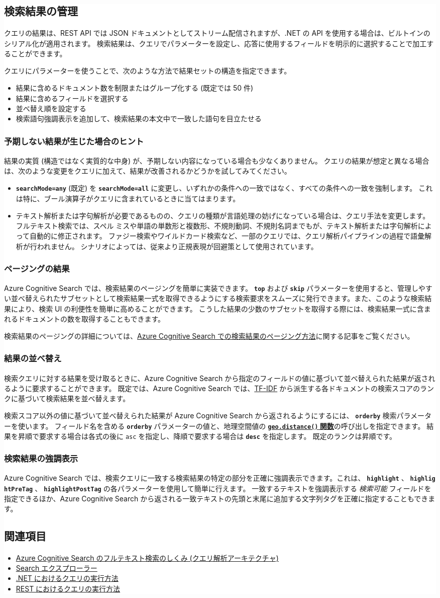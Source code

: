 ## <a name="manage-search-results"></a>検索結果の管理 

クエリの結果は、REST API では JSON ドキュメントとしてストリーム配信されますが、.NET の API を使用する場合は、ビルトインのシリアル化が適用されます。 検索結果は、クエリでパラメーターを設定し、応答に使用するフィールドを明示的に選択することで加工することができます。

クエリにパラメーターを使うことで、次のような方法で結果セットの構造を指定できます。

+ 結果に含めるドキュメント数を制限またはグループ化する (既定では 50 件)
+ 結果に含めるフィールドを選択する
+ 並べ替え順を設定する
+ 検索語句強調表示を追加して、検索結果の本文中で一致した語句を目立たせる

### <a name="tips-for-unexpected-results"></a>予期しない結果が生じた場合のヒント

結果の実質 (構造ではなく実質的な中身) が、予期しない内容になっている場合も少なくありません。 クエリの結果が想定と異なる場合は、次のような変更をクエリに加えて、結果が改善されるかどうかを試してみてください。

+ **`searchMode=any`** (既定) を **`searchMode=all`** に変更し、いずれかの条件への一致ではなく、すべての条件への一致を強制します。 これは特に、ブール演算子がクエリに含まれているときに当てはまります。

+ テキスト解析または字句解析が必要であるものの、クエリの種類が言語処理の妨げになっている場合は、クエリ手法を変更します。 フルテキスト検索では、スペル ミスや単語の単数形と複数形、不規則動詞、不規則名詞までもが、テキスト解析または字句解析によって自動的に修正されます。 ファジー検索やワイルドカード検索など、一部のクエリでは、クエリ解析パイプラインの過程で語彙解析が行われません。 シナリオによっては、従来より正規表現が回避策として使用されています。 

### <a name="paging-results"></a>ページングの結果
Azure Cognitive Search では、検索結果のページングを簡単に実装できます。 **`top`** および **`skip`** パラメーターを使用すると、管理しやすい並べ替えられたサブセットとして検索結果一式を取得できるようにする検索要求をスムーズに発行できます。また、このような検索結果により、検索 UI の利便性を簡単に高めることができます。 こうした結果の少数のサブセットを取得する際には、検索結果一式に含まれるドキュメントの数を取得することもできます。

検索結果のページングの詳細については、[Azure Cognitive Search での検索結果のページング方法](search-pagination-page-layout.md)に関する記事をご覧ください。

### <a name="ordering-results"></a>結果の並べ替え
検索クエリに対する結果を受け取るときに、Azure Cognitive Search から指定のフィールドの値に基づいて並べ替えられた結果が返されるように要求することができます。 既定では、Azure Cognitive Search では、[TF-IDF](https://en.wikipedia.org/wiki/Tf%E2%80%93idf) から派生する各ドキュメントの検索スコアのランクに基づいて検索結果を並べ替えます。

検索スコア以外の値に基づいて並べ替えられた結果が Azure Cognitive Search から返されるようにするには、 **`orderby`** 検索パラメーターを使います。 フィールド名を含める **`orderby`** パラメーターの値と、地理空間値の [ **`geo.distance()` 関数**](query-odata-filter-orderby-syntax.md)の呼び出しを指定できます。 結果を昇順で要求する場合は各式の後に `asc` を指定し、降順で要求する場合は **`desc`** を指定します。 既定のランクは昇順です。


### <a name="hit-highlighting"></a>検索結果の強調表示
Azure Cognitive Search では、検索クエリに一致する検索結果の特定の部分を正確に強調表示できます。これは、 **`highlight`** 、 **`highlightPreTag`** 、 **`highlightPostTag`** の各パラメーターを使用して簡単に行えます。 一致するテキストを強調表示する *検索可能* フィールドを指定できるほか、Azure Cognitive Search から返される一致テキストの先頭と末尾に追加する文字列タグを正確に指定することもできます。

## <a name="see-also"></a>関連項目

+ [Azure Cognitive Search のフルテキスト検索のしくみ (クエリ解析アーキテクチャ)](search-lucene-query-architecture.md)
+ [Search エクスプローラー](search-explorer.md)
+ [.NET におけるクエリの実行方法](./search-get-started-dotnet.md)
+ [REST におけるクエリの実行方法](./search-get-started-powershell.md)